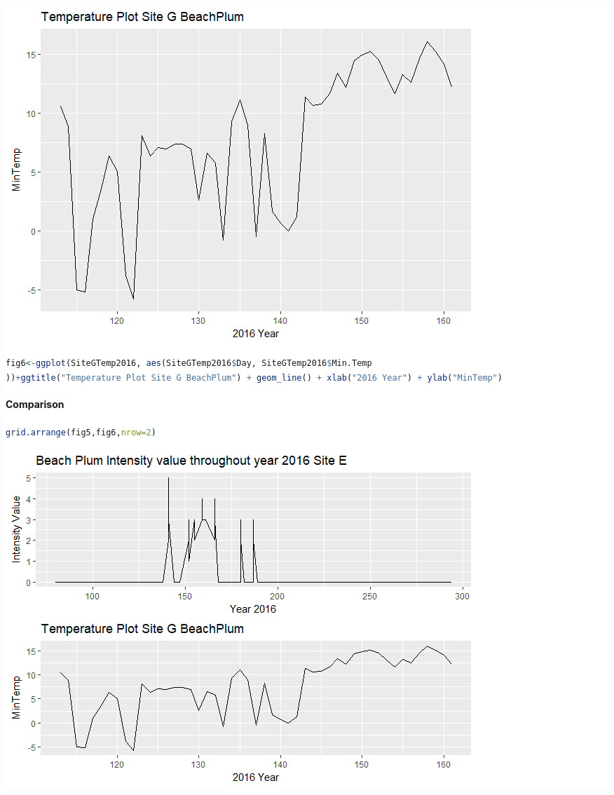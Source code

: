 ![](Plotting_files/figure-markdown_github/PlotForTemperatureSiteG%20Year-2016-1.png)

``` r
fig6<-ggplot(SiteGTemp2016, aes(SiteGTemp2016$Day, SiteGTemp2016$Min.Temp
))+ggtitle("Temperature Plot Site G BeachPlum") + geom_line() + xlab("2016 Year") + ylab("MinTemp")
```

#### Comparison

``` r
grid.arrange(fig5,fig6,nrow=2)
```

![](Plotting_files/figure-markdown_github/ComparisonSiteG%20Year-2016-1.png)
